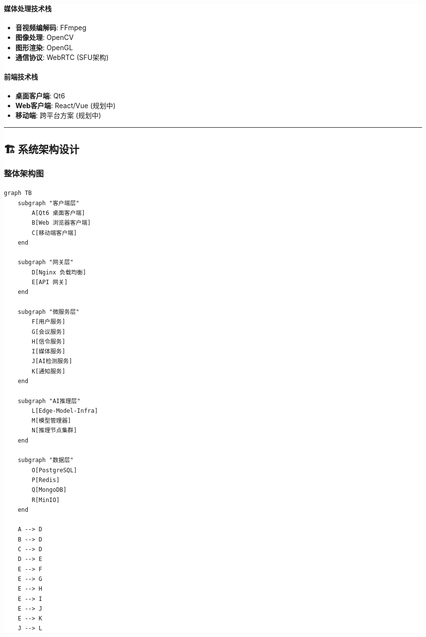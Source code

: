 #### 媒体处理技术栈
- **音视频编解码**: FFmpeg
- **图像处理**: OpenCV
- **图形渲染**: OpenGL
- **通信协议**: WebRTC (SFU架构)

#### 前端技术栈
- **桌面客户端**: Qt6
- **Web客户端**: React/Vue (规划中)
- **移动端**: 跨平台方案 (规划中)

---

## 🏗️ 系统架构设计

### 整体架构图

```mermaid
graph TB
    subgraph "客户端层"
        A[Qt6 桌面客户端]
        B[Web 浏览器客户端]
        C[移动端客户端]
    end

    subgraph "网关层"
        D[Nginx 负载均衡]
        E[API 网关]
    end

    subgraph "微服务层"
        F[用户服务]
        G[会议服务]
        H[信令服务]
        I[媒体服务]
        J[AI检测服务]
        K[通知服务]
    end

    subgraph "AI推理层"
        L[Edge-Model-Infra]
        M[模型管理器]
        N[推理节点集群]
    end

    subgraph "数据层"
        O[PostgreSQL]
        P[Redis]
        Q[MongoDB]
        R[MinIO]
    end

    A --> D
    B --> D
    C --> D
    D --> E
    E --> F
    E --> G
    E --> H
    E --> I
    E --> J
    E --> K
    J --> L
```